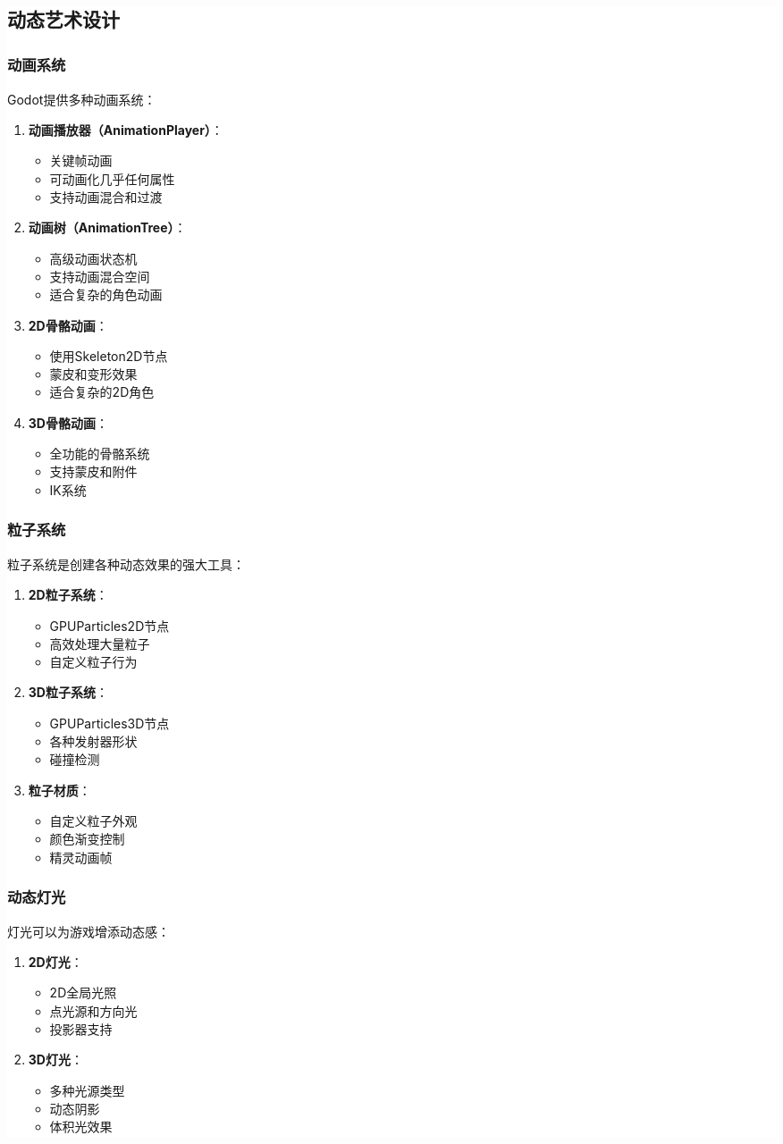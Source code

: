 ## 动态艺术设计

### 动画系统

Godot提供多种动画系统：

1. **动画播放器（AnimationPlayer）**：
   - 关键帧动画
   - 可动画化几乎任何属性
   - 支持动画混合和过渡

2. **动画树（AnimationTree）**：
   - 高级动画状态机
   - 支持动画混合空间
   - 适合复杂的角色动画

3. **2D骨骼动画**：
   - 使用Skeleton2D节点
   - 蒙皮和变形效果
   - 适合复杂的2D角色

4. **3D骨骼动画**：
   - 全功能的骨骼系统
   - 支持蒙皮和附件
   - IK系统

### 粒子系统

粒子系统是创建各种动态效果的强大工具：

1. **2D粒子系统**：
   - GPUParticles2D节点
   - 高效处理大量粒子
   - 自定义粒子行为

2. **3D粒子系统**：
   - GPUParticles3D节点
   - 各种发射器形状
   - 碰撞检测

3. **粒子材质**：
   - 自定义粒子外观
   - 颜色渐变控制
   - 精灵动画帧

### 动态灯光

灯光可以为游戏增添动态感：

1. **2D灯光**：
   - 2D全局光照
   - 点光源和方向光
   - 投影器支持

2. **3D灯光**：
   - 多种光源类型
   - 动态阴影
   - 体积光效果
